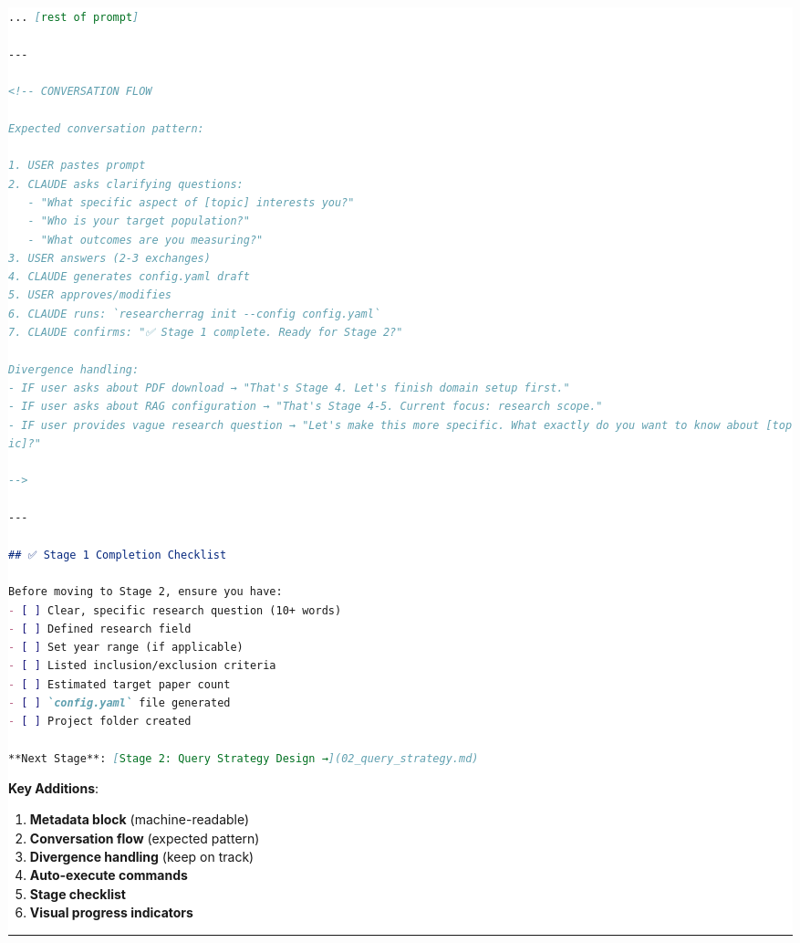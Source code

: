 ```markdown
... [rest of prompt]

---

<!-- CONVERSATION FLOW

Expected conversation pattern:

1. USER pastes prompt
2. CLAUDE asks clarifying questions:
   - "What specific aspect of [topic] interests you?"
   - "Who is your target population?"
   - "What outcomes are you measuring?"
3. USER answers (2-3 exchanges)
4. CLAUDE generates config.yaml draft
5. USER approves/modifies
6. CLAUDE runs: `researcherrag init --config config.yaml`
7. CLAUDE confirms: "✅ Stage 1 complete. Ready for Stage 2?"

Divergence handling:
- IF user asks about PDF download → "That's Stage 4. Let's finish domain setup first."
- IF user asks about RAG configuration → "That's Stage 4-5. Current focus: research scope."
- IF user provides vague research question → "Let's make this more specific. What exactly do you want to know about [topic]?"

-->

---

## ✅ Stage 1 Completion Checklist

Before moving to Stage 2, ensure you have:
- [ ] Clear, specific research question (10+ words)
- [ ] Defined research field
- [ ] Set year range (if applicable)
- [ ] Listed inclusion/exclusion criteria
- [ ] Estimated target paper count
- [ ] `config.yaml` file generated
- [ ] Project folder created

**Next Stage**: [Stage 2: Query Strategy Design →](02_query_strategy.md)
```

**Key Additions**:
1. **Metadata block** (machine-readable)
2. **Conversation flow** (expected pattern)
3. **Divergence handling** (keep on track)
4. **Auto-execute commands**
5. **Stage checklist**
6. **Visual progress indicators**

---